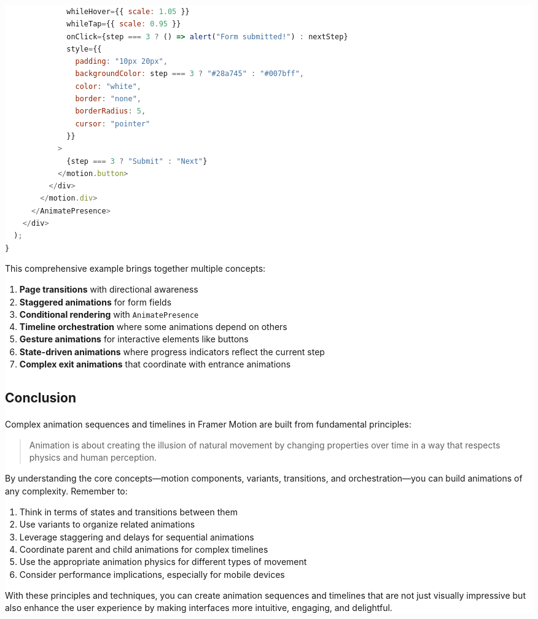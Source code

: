 ```jsx
              whileHover={{ scale: 1.05 }}
              whileTap={{ scale: 0.95 }}
              onClick={step === 3 ? () => alert("Form submitted!") : nextStep}
              style={{
                padding: "10px 20px",
                backgroundColor: step === 3 ? "#28a745" : "#007bff",
                color: "white",
                border: "none",
                borderRadius: 5,
                cursor: "pointer"
              }}
            >
              {step === 3 ? "Submit" : "Next"}
            </motion.button>
          </div>
        </motion.div>
      </AnimatePresence>
    </div>
  );
}
```

This comprehensive example brings together multiple concepts:

1. **Page transitions** with directional awareness
2. **Staggered animations** for form fields
3. **Conditional rendering** with `AnimatePresence`
4. **Timeline orchestration** where some animations depend on others
5. **Gesture animations** for interactive elements like buttons
6. **State-driven animations** where progress indicators reflect the current step
7. **Complex exit animations** that coordinate with entrance animations

## Conclusion

Complex animation sequences and timelines in Framer Motion are built from fundamental principles:

> Animation is about creating the illusion of natural movement by changing properties over time in a way that respects physics and human perception.

By understanding the core concepts—motion components, variants, transitions, and orchestration—you can build animations of any complexity. Remember to:

1. Think in terms of states and transitions between them
2. Use variants to organize related animations
3. Leverage staggering and delays for sequential animations
4. Coordinate parent and child animations for complex timelines
5. Use the appropriate animation physics for different types of movement
6. Consider performance implications, especially for mobile devices

With these principles and techniques, you can create animation sequences and timelines that are not just visually impressive but also enhance the user experience by making interfaces more intuitive, engaging, and delightful.

